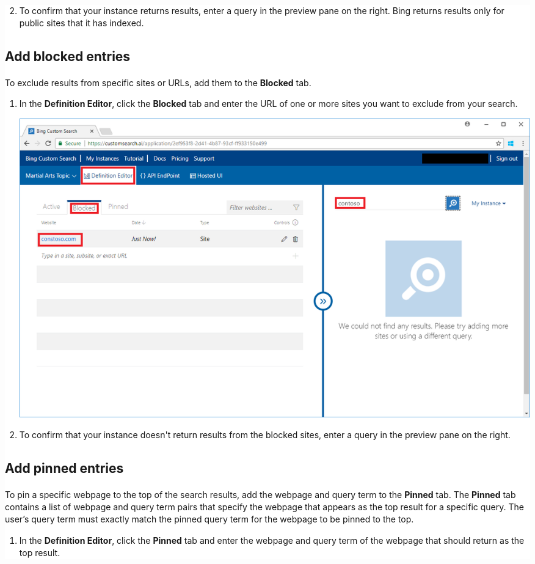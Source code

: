 
2.	To confirm that your instance returns results, enter a query in the preview pane on the right. Bing returns results only for public sites that it has indexed.

## Add blocked entries
To exclude results from specific sites or URLs, add them to the **Blocked** tab.

1. In the **Definition Editor**, click the **Blocked** tab and enter the URL of one or more sites you want to exclude from your search.

    ![Screen shot of the Definition Editor blocked tab](./media/custom-search-definition-editor-blocked-tab.png)


2. To confirm that your instance doesn't return results from the blocked sites, enter a query in the preview pane on the right. 

## Add pinned entries
To pin a specific webpage to the top of the search results, add the webpage and query term to the **Pinned** tab.  The **Pinned** tab contains a list of webpage and query term pairs that specify the webpage that appears as the top result for a specific query. The user’s query term must exactly match the pinned query term for the webpage to be pinned to the top.

1. In the **Definition Editor**, click the **Pinned** tab and enter the webpage and query term of the webpage that should return as the top result.
